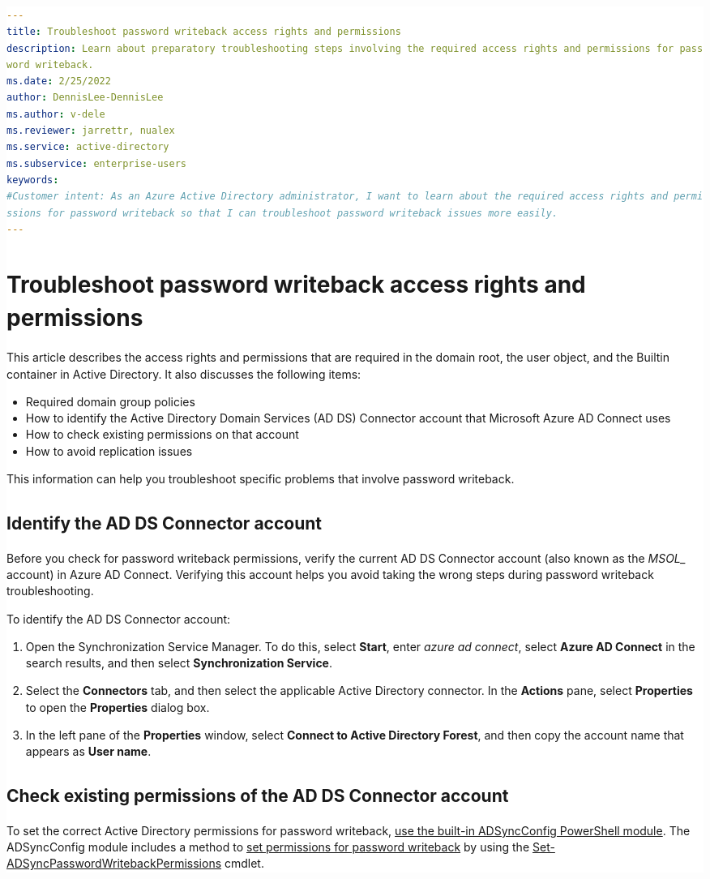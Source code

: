 ```yaml
---
title: Troubleshoot password writeback access rights and permissions
description: Learn about preparatory troubleshooting steps involving the required access rights and permissions for password writeback.
ms.date: 2/25/2022
author: DennisLee-DennisLee
ms.author: v-dele
ms.reviewer: jarrettr, nualex
ms.service: active-directory
ms.subservice: enterprise-users
keywords:
#Customer intent: As an Azure Active Directory administrator, I want to learn about the required access rights and permissions for password writeback so that I can troubleshoot password writeback issues more easily.
---
```

# Troubleshoot password writeback access rights and permissions

This article describes the access rights and permissions that are required in the domain root, the user object, and the Builtin container in Active Directory. It also discusses the following items:

- Required domain group policies
- How to identify the Active Directory Domain Services (AD DS) Connector account that Microsoft Azure AD Connect uses
- How to check existing permissions on that account
- How to avoid replication issues

This information can help you troubleshoot specific problems that involve password writeback.

## Identify the AD DS Connector account

Before you check for password writeback permissions, verify the current AD DS Connector account (also known as the *MSOL_* account) in Azure AD Connect. Verifying this account helps you avoid taking the wrong steps during password writeback troubleshooting.

To identify the AD DS Connector account:

1. Open the Synchronization Service Manager. To do this, select **Start**, enter *azure ad connect*, select **Azure AD Connect** in the search results, and then select **Synchronization Service**.

1. Select the **Connectors** tab, and then select the applicable Active Directory connector. In the **Actions** pane, select **Properties** to open the **Properties** dialog box.

1. In the left pane of the **Properties** window, select **Connect to Active Directory Forest**, and then copy the account name that appears as **User name**.

## Check existing permissions of the AD DS Connector account

To set the correct Active Directory permissions for password writeback, [use the built-in ADSyncConfig PowerShell module](/azure/active-directory/hybrid/how-to-connect-configure-ad-ds-connector-account#using-the-adsyncconfig-powershell-module). The ADSyncConfig module includes a method to [set permissions for password writeback](/azure/active-directory/hybrid/how-to-connect-configure-ad-ds-connector-account#permissions-for-password-writeback) by using the [Set-ADSyncPasswordWritebackPermissions](/azure/active-directory/hybrid/reference-connect-adsyncconfig#set-adsyncpasswordwritebackpermissions) cmdlet.
